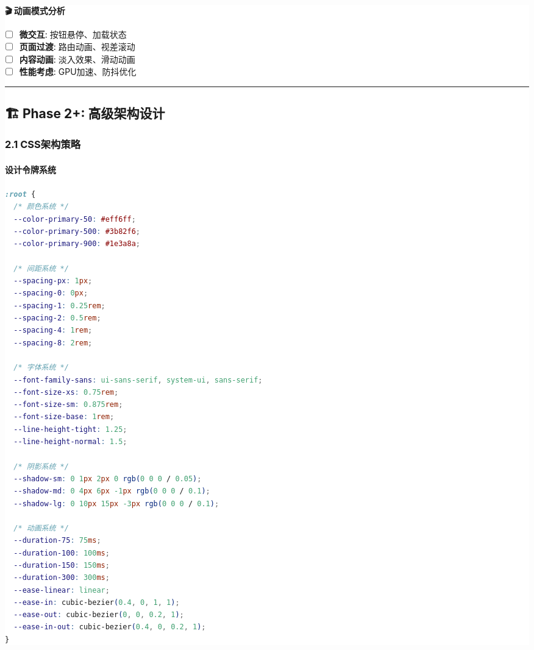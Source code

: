 #### 🎬 动画模式分析
- [ ] **微交互**: 按钮悬停、加载状态
- [ ] **页面过渡**: 路由动画、视差滚动
- [ ] **内容动画**: 淡入效果、滑动动画
- [ ] **性能考虑**: GPU加速、防抖优化

---

## 🏗️ Phase 2+: 高级架构设计

### 2.1 CSS架构策略

#### 设计令牌系统
```css
:root {
  /* 颜色系统 */
  --color-primary-50: #eff6ff;
  --color-primary-500: #3b82f6;
  --color-primary-900: #1e3a8a;
  
  /* 间距系统 */
  --spacing-px: 1px;
  --spacing-0: 0px;
  --spacing-1: 0.25rem;
  --spacing-2: 0.5rem;
  --spacing-4: 1rem;
  --spacing-8: 2rem;
  
  /* 字体系统 */
  --font-family-sans: ui-sans-serif, system-ui, sans-serif;
  --font-size-xs: 0.75rem;
  --font-size-sm: 0.875rem;
  --font-size-base: 1rem;
  --line-height-tight: 1.25;
  --line-height-normal: 1.5;
  
  /* 阴影系统 */
  --shadow-sm: 0 1px 2px 0 rgb(0 0 0 / 0.05);
  --shadow-md: 0 4px 6px -1px rgb(0 0 0 / 0.1);
  --shadow-lg: 0 10px 15px -3px rgb(0 0 0 / 0.1);
  
  /* 动画系统 */
  --duration-75: 75ms;
  --duration-100: 100ms;
  --duration-150: 150ms;
  --duration-300: 300ms;
  --ease-linear: linear;
  --ease-in: cubic-bezier(0.4, 0, 1, 1);
  --ease-out: cubic-bezier(0, 0, 0.2, 1);
  --ease-in-out: cubic-bezier(0.4, 0, 0.2, 1);
}
```
